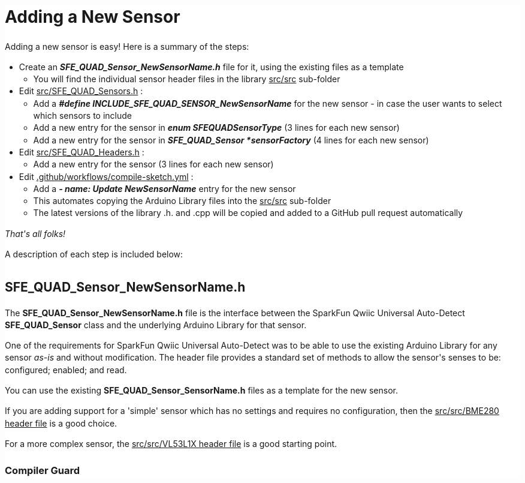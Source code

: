 # Adding a New Sensor

Adding a new sensor is easy! Here is a summary of the steps:

- Create an _**SFE_QUAD_Sensor_NewSensorName.h**_ file for it, using the existing files as a template
    - You will find the individual sensor header files in the library [src/src](https://github.com/sparkfun/SparkFun_Qwiic_Universal_Auto-Detect/tree/main/src/src) sub-folder
- Edit [src/SFE_QUAD_Sensors.h](https://github.com/sparkfun/SparkFun_Qwiic_Universal_Auto-Detect/blob/main/src/SFE_QUAD_Sensors.h) :
    - Add a _**#define INCLUDE_SFE_QUAD_SENSOR_NewSensorName**_ for the new sensor - in case the user wants to select which sensors to include
    - Add a new entry for the sensor in _**enum SFEQUADSensorType**_ (3 lines for each new sensor)
    - Add a new entry for the sensor in _**SFE_QUAD_Sensor <b>*</b>sensorFactory**_ (4 lines for each new sensor)
- Edit [src/SFE_QUAD_Headers.h](https://github.com/sparkfun/SparkFun_Qwiic_Universal_Auto-Detect/blob/main/src/SFE_QUAD_Headers.h) :
    - Add a new entry for the sensor (3 lines for each new sensor)
- Edit [.github/workflows/compile-sketch.yml](https://github.com/sparkfun/SparkFun_Qwiic_Universal_Auto-Detect/blob/main/.github/workflows/compile-sketch.yml) :
    - Add a _**- name: Update NewSensorName**_ entry for the new sensor
    - This automates copying the Arduino Library files into the [src/src](https://github.com/sparkfun/SparkFun_Qwiic_Universal_Auto-Detect/tree/main/src/src) sub-folder
    - The latest versions of the library .h. and .cpp will be copied and added to a GitHub pull request automatically

_That's all folks!_

A description of each step is included below:

## SFE_QUAD_Sensor_NewSensorName.h

The **SFE_QUAD_Sensor_NewSensorName.h** file is the interface between the SparkFun Qwiic Universal Auto-Detect **SFE_QUAD_Sensor** class
and the underlying Arduino Library for that sensor.

One of the requirements for SparkFun Qwiic Universal Auto-Detect was to be able to use the existing Arduino Library for any sensor
_as-is_ and without modification. The header file provides a standard set of methods to allow the sensor's senses to be: configured; enabled; and read.

You can use the existing **SFE_QUAD_Sensor_SensorName.h** files as a template for the new sensor.

If you are adding support for a 'simple' sensor which has no settings and requires no configuration, then the [src/src/BME280 header file](https://github.com/sparkfun/SparkFun_Qwiic_Universal_Auto-Detect/blob/main/src/src/SFE_QUAD_Sensor_BME280.h)
is a good choice.

For a more complex sensor, the [src/src/VL53L1X header file](https://github.com/sparkfun/SparkFun_Qwiic_Universal_Auto-Detect/blob/main/src/src/SFE_QUAD_Sensor_VL53L1X.h) is a good starting point.

### Compiler Guard
